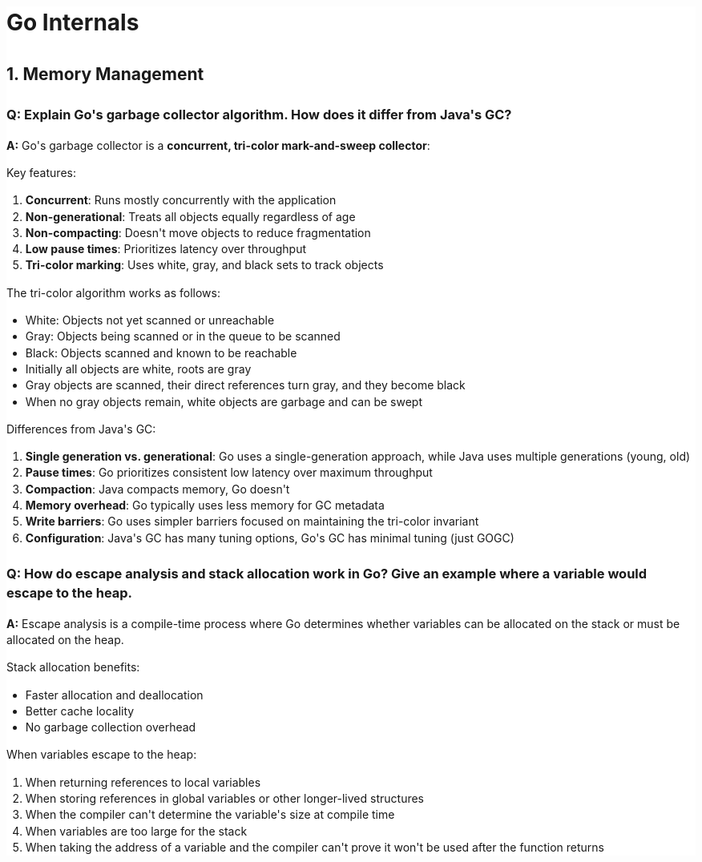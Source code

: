 # Go Internals

## 1. Memory Management

### Q: Explain Go's garbage collector algorithm. How does it differ from Java's GC?

**A:** Go's garbage collector is a **concurrent, tri-color mark-and-sweep collector**:

Key features:
1. **Concurrent**: Runs mostly concurrently with the application
2. **Non-generational**: Treats all objects equally regardless of age
3. **Non-compacting**: Doesn't move objects to reduce fragmentation
4. **Low pause times**: Prioritizes latency over throughput
5. **Tri-color marking**: Uses white, gray, and black sets to track objects

The tri-color algorithm works as follows:
- White: Objects not yet scanned or unreachable
- Gray: Objects being scanned or in the queue to be scanned
- Black: Objects scanned and known to be reachable
- Initially all objects are white, roots are gray
- Gray objects are scanned, their direct references turn gray, and they become black
- When no gray objects remain, white objects are garbage and can be swept

Differences from Java's GC:
1. **Single generation vs. generational**: Go uses a single-generation approach, while Java uses multiple generations (young, old)
2. **Pause times**: Go prioritizes consistent low latency over maximum throughput
3. **Compaction**: Java compacts memory, Go doesn't
4. **Memory overhead**: Go typically uses less memory for GC metadata
5. **Write barriers**: Go uses simpler barriers focused on maintaining the tri-color invariant
6. **Configuration**: Java's GC has many tuning options, Go's GC has minimal tuning (just GOGC)

### Q: How do escape analysis and stack allocation work in Go? Give an example where a variable would escape to the heap.

**A:** Escape analysis is a compile-time process where Go determines whether variables can be allocated on the stack or must be allocated on the heap.

Stack allocation benefits:
- Faster allocation and deallocation
- Better cache locality
- No garbage collection overhead

When variables escape to the heap:
1. When returning references to local variables
2. When storing references in global variables or other longer-lived structures
3. When the compiler can't determine the variable's size at compile time
4. When variables are too large for the stack
5. When taking the address of a variable and the compiler can't prove it won't be used after the function returns
